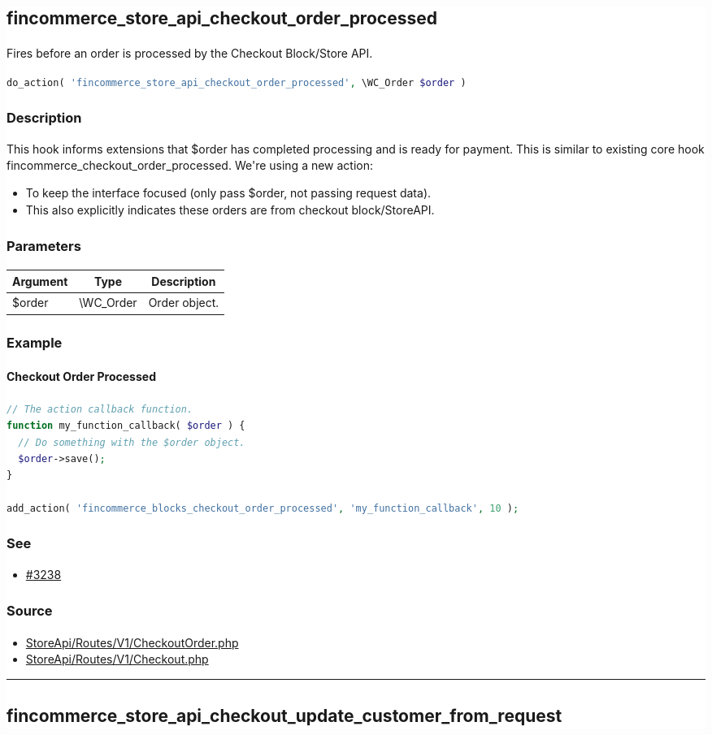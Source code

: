 
## fincommerce_store_api_checkout_order_processed


Fires before an order is processed by the Checkout Block/Store API.

```php
do_action( 'fincommerce_store_api_checkout_order_processed', \WC_Order $order )
```

### Description

This hook informs extensions that $order has completed processing and is ready for payment. This is similar to existing core hook fincommerce_checkout_order_processed. We're using a new action:

- To keep the interface focused (only pass $order, not passing request data).
- This also explicitly indicates these orders are from checkout block/StoreAPI.

### Parameters

| Argument | Type | Description |
| -------- | ---- | ----------- |
| $order | \WC_Order | Order object. |

### Example

#### Checkout Order Processed

```php
// The action callback function.
function my_function_callback( $order ) {
  // Do something with the $order object.
  $order->save();
}

add_action( 'fincommerce_blocks_checkout_order_processed', 'my_function_callback', 10 );
```


### See


- [#3238](https://github.com/dieselfox1/fincommerce-gutenberg-products-block/pull/3238)

### Source


- [StoreApi/Routes/V1/CheckoutOrder.php](../../../../../fincommerce/src/StoreApi/Routes/V1/CheckoutOrder.php)
- [StoreApi/Routes/V1/Checkout.php](../../../../../fincommerce/src/StoreApi/Routes/V1/Checkout.php)

---

## fincommerce_store_api_checkout_update_customer_from_request
